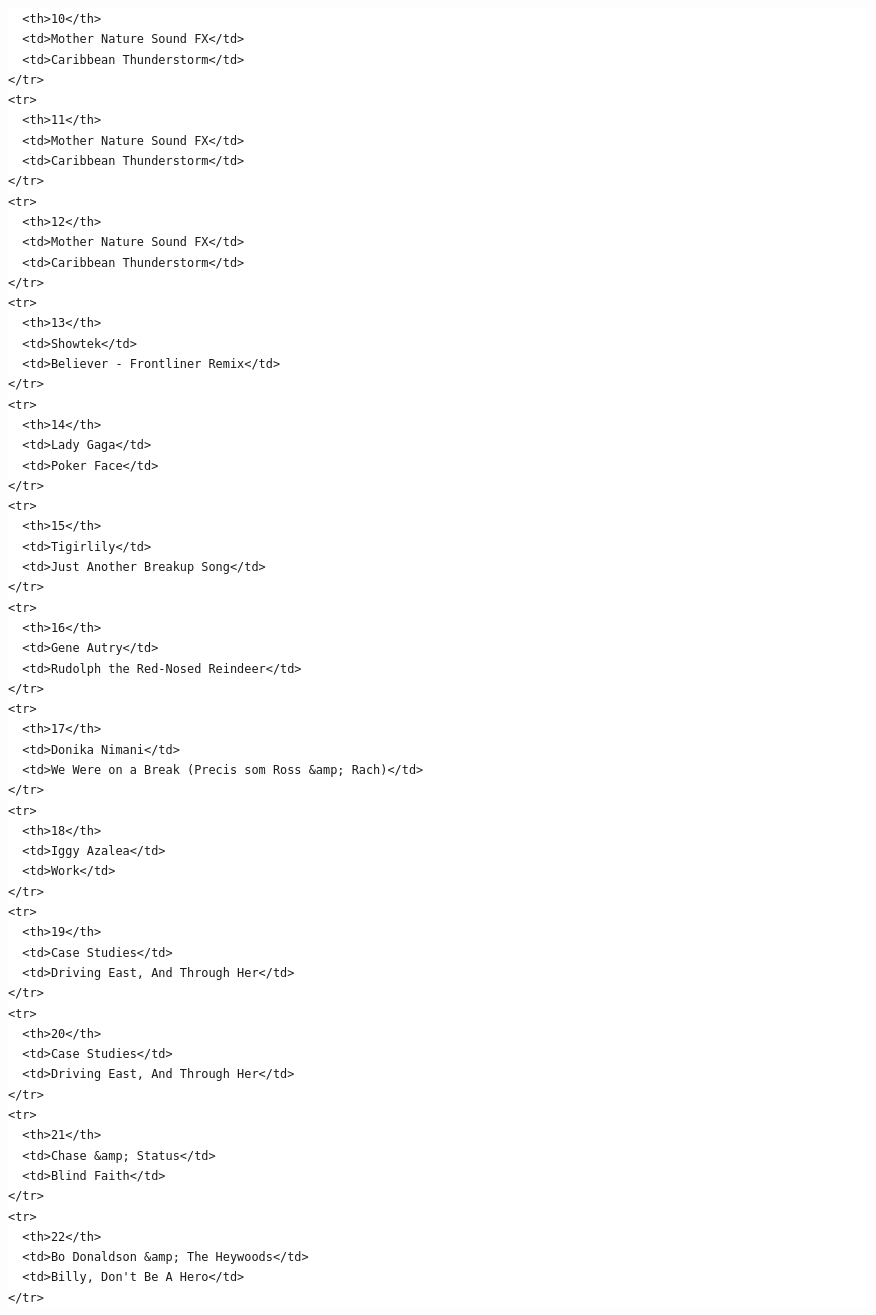       <th>10</th>
      <td>Mother Nature Sound FX</td>
      <td>Caribbean Thunderstorm</td>
    </tr>
    <tr>
      <th>11</th>
      <td>Mother Nature Sound FX</td>
      <td>Caribbean Thunderstorm</td>
    </tr>
    <tr>
      <th>12</th>
      <td>Mother Nature Sound FX</td>
      <td>Caribbean Thunderstorm</td>
    </tr>
    <tr>
      <th>13</th>
      <td>Showtek</td>
      <td>Believer - Frontliner Remix</td>
    </tr>
    <tr>
      <th>14</th>
      <td>Lady Gaga</td>
      <td>Poker Face</td>
    </tr>
    <tr>
      <th>15</th>
      <td>Tigirlily</td>
      <td>Just Another Breakup Song</td>
    </tr>
    <tr>
      <th>16</th>
      <td>Gene Autry</td>
      <td>Rudolph the Red-Nosed Reindeer</td>
    </tr>
    <tr>
      <th>17</th>
      <td>Donika Nimani</td>
      <td>We Were on a Break (Precis som Ross &amp; Rach)</td>
    </tr>
    <tr>
      <th>18</th>
      <td>Iggy Azalea</td>
      <td>Work</td>
    </tr>
    <tr>
      <th>19</th>
      <td>Case Studies</td>
      <td>Driving East, And Through Her</td>
    </tr>
    <tr>
      <th>20</th>
      <td>Case Studies</td>
      <td>Driving East, And Through Her</td>
    </tr>
    <tr>
      <th>21</th>
      <td>Chase &amp; Status</td>
      <td>Blind Faith</td>
    </tr>
    <tr>
      <th>22</th>
      <td>Bo Donaldson &amp; The Heywoods</td>
      <td>Billy, Don't Be A Hero</td>
    </tr>